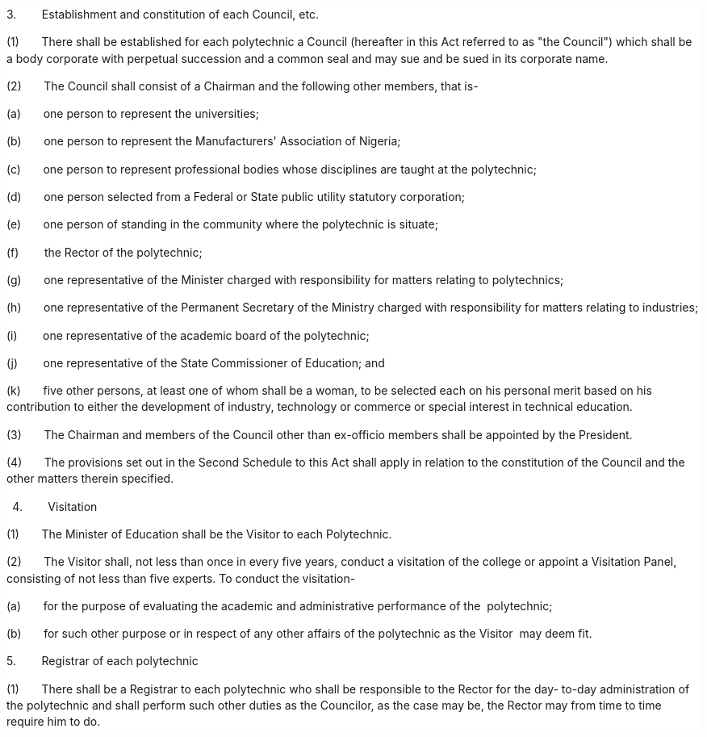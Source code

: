 3.        Establishment and constitution of each Council, etc.

(1)       There shall be established for each polytechnic a Council (hereafter in this Act referred to as "the Council") which shall be a body corporate with perpetual succession and a common seal and may sue and be sued in its corporate name.

(2)       The Council shall consist of a Chairman and the following other members, that is-

(a)       one person to represent the universities;

(b)       one person to represent the Manufacturers' Association of Nigeria;

(c)       one person to represent professional bodies whose disciplines are taught at the polytechnic;

(d)       one person selected from a Federal or State public utility statutory corporation;

(e)       one person of standing in the community where the polytechnic is situate;

(f)        the Rector of the polytechnic;

(g)       one representative of the Minister charged with responsibility for matters relating to polytechnics;

(h)       one representative of the Permanent Secretary of the Ministry charged with responsibility for matters relating to industries;

(i)        one representative of the academic board of the polytechnic;

(j)        one representative of the State Commissioner of Education; and

(k)       five other persons, at least one of whom shall be a woman, to be selected each on his personal merit based on his contribution to either the development of industry, technology or commerce or special interest in technical education.

(3)       The Chairman and members of the Council other than ex-officio members shall be appointed by the President.

(4)       The provisions set out in the Second Schedule to this Act shall apply in relation to the constitution of the Council and the other matters therein specified.

4.        Visitation

(1)       The Minister of Education shall be the Visitor to each Polytechnic.

(2)       The Visitor shall, not less than once in every five years, conduct a visitation of the college or appoint a Visitation Panel, consisting of not less than five experts. To conduct the visitation-

(a)       for the purpose of evaluating the academic and administrative performance of the  polytechnic;

(b)       for such other purpose or in respect of any other affairs of the polytechnic as the Visitor  may deem fit.

5.        Registrar of each polytechnic

(1)       There shall be a Registrar to each polytechnic who shall be responsible to the Rector for the day- to-day administration of the polytechnic and shall perform such other duties as the Councilor, as the case may be, the Rector may from time to time require him to do.
